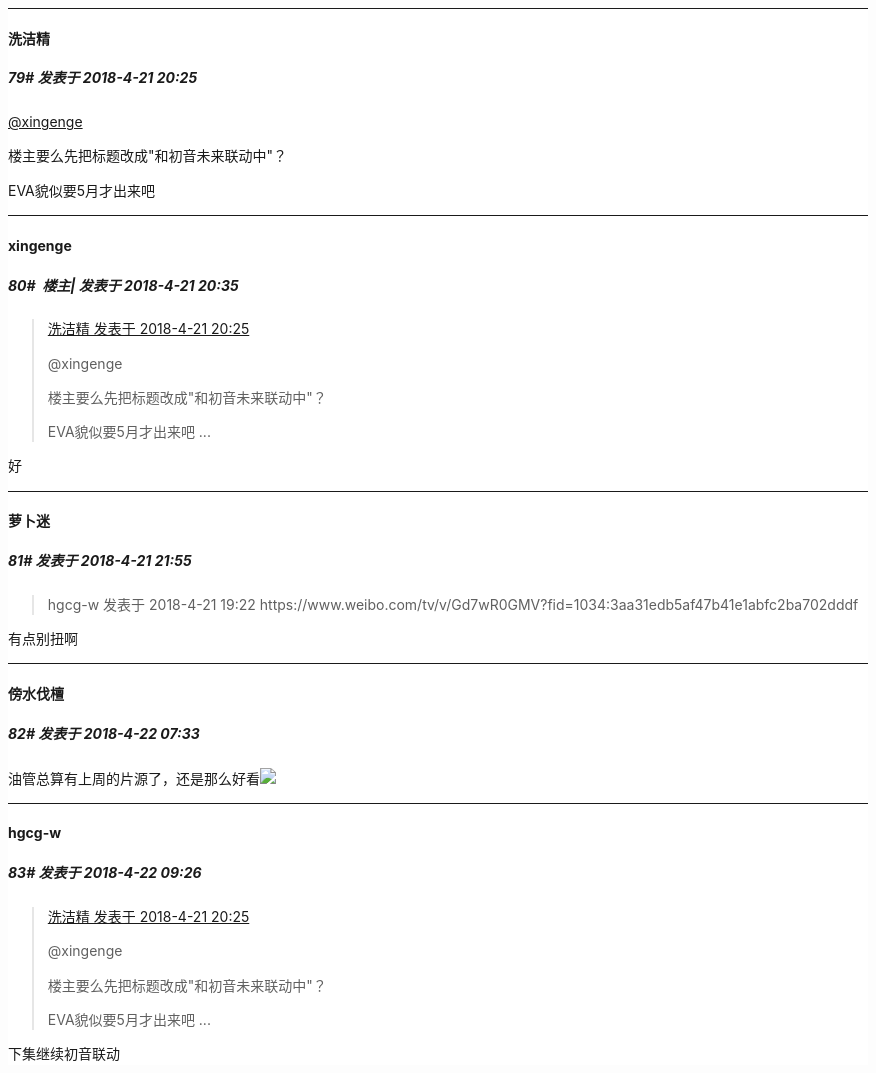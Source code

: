 *****

####  洗洁精  
##### 79#       发表于 2018-4-21 20:25

[@xingenge](https://bbs.saraba1st.com/2b/home.php?mod=space&amp;uid=425921) 

楼主要么先把标题改成"和初音未来联动中"？

EVA貌似要5月才出来吧

*****

####  xingenge  
##### 80#         楼主| 发表于 2018-4-21 20:35

<blockquote><a href="httphttps://bbs.saraba1st.com/2b/forum.php?mod=redirect&amp;goto=findpost&amp;pid=39319673&amp;ptid=1551913" target="_blank">洗洁精 发表于 2018-4-21 20:25</a>

@xingenge 

楼主要么先把标题改成"和初音未来联动中"？

EVA貌似要5月才出来吧 ...</blockquote>
好 

*****

####  萝卜迷  
##### 81#       发表于 2018-4-21 21:55

<blockquote>hgcg-w 发表于 2018-4-21 19:22
https://www.weibo.com/tv/v/Gd7wR0GMV?fid=1034:3aa31edb5af47b41e1abfc2ba702dddf</blockquote>
有点别扭啊

*****

####  傍水伐檀  
##### 82#       发表于 2018-4-22 07:33

油管总算有上周的片源了，还是那么好看<img src="https://static.saraba1st.com/image/smiley/face2017/072.png" referrerpolicy="no-referrer">

*****

####  hgcg-w  
##### 83#       发表于 2018-4-22 09:26

<blockquote><a href="httphttps://bbs.saraba1st.com/2b/forum.php?mod=redirect&amp;goto=findpost&amp;pid=39319673&amp;ptid=1551913" target="_blank">洗洁精 发表于 2018-4-21 20:25</a>

@xingenge 

楼主要么先把标题改成"和初音未来联动中"？

EVA貌似要5月才出来吧 ...</blockquote>
下集继续初音联动
